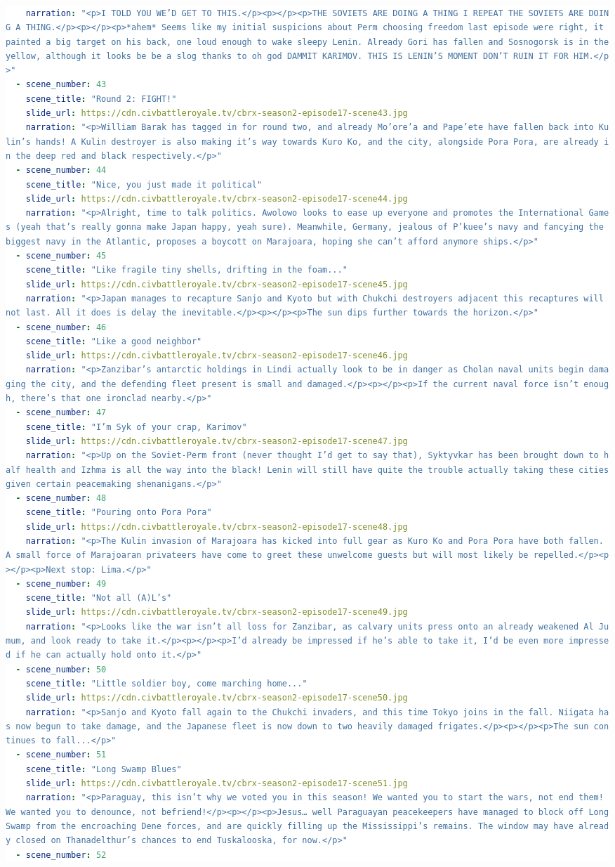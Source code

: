 ```yaml
    narration: "<p>I TOLD YOU WE’D GET TO THIS.</p><p></p><p>THE SOVIETS ARE DOING A THING I REPEAT THE SOVIETS ARE DOING A THING.</p><p></p><p>*ahem* Seems like my initial suspicions about Perm choosing freedom last episode were right, it painted a big target on his back, one loud enough to wake sleepy Lenin. Already Gori has fallen and Sosnogorsk is in the yellow, although it looks be be a slog thanks to oh god DAMMIT KARIMOV. THIS IS LENIN’S MOMENT DON’T RUIN IT FOR HIM.</p>"
  - scene_number: 43
    scene_title: "Round 2: FIGHT!"
    slide_url: https://cdn.civbattleroyale.tv/cbrx-season2-episode17-scene43.jpg
    narration: "<p>William Barak has tagged in for round two, and already Mo’ore’a and Pape’ete have fallen back into Kulin’s hands! A Kulin destroyer is also making it’s way towards Kuro Ko, and the city, alongside Pora Pora, are already in the deep red and black respectively.</p>"
  - scene_number: 44
    scene_title: "Nice, you just made it political"
    slide_url: https://cdn.civbattleroyale.tv/cbrx-season2-episode17-scene44.jpg
    narration: "<p>Alright, time to talk politics. Awolowo looks to ease up everyone and promotes the International Games (yeah that’s really gonna make Japan happy, yeah sure). Meanwhile, Germany, jealous of P’kuee’s navy and fancying the biggest navy in the Atlantic, proposes a boycott on Marajoara, hoping she can’t afford anymore ships.</p>"
  - scene_number: 45
    scene_title: "Like fragile tiny shells, drifting in the foam..."
    slide_url: https://cdn.civbattleroyale.tv/cbrx-season2-episode17-scene45.jpg
    narration: "<p>Japan manages to recapture Sanjo and Kyoto but with Chukchi destroyers adjacent this recaptures will not last. All it does is delay the inevitable.</p><p></p><p>The sun dips further towards the horizon.</p>"
  - scene_number: 46
    scene_title: "Like a good neighbor"
    slide_url: https://cdn.civbattleroyale.tv/cbrx-season2-episode17-scene46.jpg
    narration: "<p>Zanzibar’s antarctic holdings in Lindi actually look to be in danger as Cholan naval units begin damaging the city, and the defending fleet present is small and damaged.</p><p></p><p>If the current naval force isn’t enough, there’s that one ironclad nearby.</p>"
  - scene_number: 47
    scene_title: "I’m Syk of your crap, Karimov"
    slide_url: https://cdn.civbattleroyale.tv/cbrx-season2-episode17-scene47.jpg
    narration: "<p>Up on the Soviet-Perm front (never thought I’d get to say that), Syktyvkar has been brought down to half health and Izhma is all the way into the black! Lenin will still have quite the trouble actually taking these cities given certain peacemaking shenanigans.</p>"
  - scene_number: 48
    scene_title: "Pouring onto Pora Pora"
    slide_url: https://cdn.civbattleroyale.tv/cbrx-season2-episode17-scene48.jpg
    narration: "<p>The Kulin invasion of Marajoara has kicked into full gear as Kuro Ko and Pora Pora have both fallen. A small force of Marajoaran privateers have come to greet these unwelcome guests but will most likely be repelled.</p><p></p><p>Next stop: Lima.</p>"
  - scene_number: 49
    scene_title: "Not all (A)L’s"
    slide_url: https://cdn.civbattleroyale.tv/cbrx-season2-episode17-scene49.jpg
    narration: "<p>Looks like the war isn’t all loss for Zanzibar, as calvary units press onto an already weakened Al Jumum, and look ready to take it.</p><p></p><p>I’d already be impressed if he’s able to take it, I’d be even more impressed if he can actually hold onto it.</p>"
  - scene_number: 50
    scene_title: "Little soldier boy, come marching home..."
    slide_url: https://cdn.civbattleroyale.tv/cbrx-season2-episode17-scene50.jpg
    narration: "<p>Sanjo and Kyoto fall again to the Chukchi invaders, and this time Tokyo joins in the fall. Niigata has now begun to take damage, and the Japanese fleet is now down to two heavily damaged frigates.</p><p></p><p>The sun continues to fall...</p>"
  - scene_number: 51
    scene_title: "Long Swamp Blues"
    slide_url: https://cdn.civbattleroyale.tv/cbrx-season2-episode17-scene51.jpg
    narration: "<p>Paraguay, this isn’t why we voted you in this season! We wanted you to start the wars, not end them! We wanted you to denounce, not befriend!</p><p></p><p>Jesus… well Paraguayan peacekeepers have managed to block off Long Swamp from the encroaching Dene forces, and are quickly filling up the Mississippi’s remains. The window may have already closed on Thanadelthur’s chances to end Tuskalooska, for now.</p>"
  - scene_number: 52
```